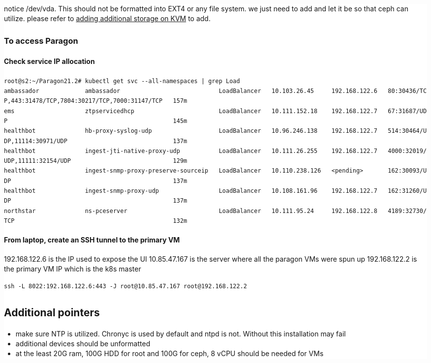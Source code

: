 notice /dev/vda. This should not be formatted into EXT4 or any file system. we just need to add and let it be so that ceph can utilize. please refer to [adding additional storage on KVM](https://ard92.github.io/2021/10/23/attaching-additional-storage-on-kvm-vm.html) to add. 

### To access Paragon

#### Check service IP allocation 
```
root@s2:~/Paragon21.2# kubectl get svc --all-namespaces | grep Load
ambassador             ambassador                            LoadBalancer   10.103.26.45     192.168.122.6   80:30436/TCP,443:31478/TCP,7804:30217/TCP,7000:31147/TCP   157m
ems                    ztpservicedhcp                        LoadBalancer   10.111.152.18    192.168.122.7   67:31687/UDP                                               145m
healthbot              hb-proxy-syslog-udp                   LoadBalancer   10.96.246.138    192.168.122.7   514:30464/UDP,11114:30971/UDP                              137m
healthbot              ingest-jti-native-proxy-udp           LoadBalancer   10.111.26.255    192.168.122.7   4000:32019/UDP,11111:32154/UDP                             129m
healthbot              ingest-snmp-proxy-preserve-sourceip   LoadBalancer   10.110.238.126   <pending>       162:30093/UDP                                              137m
healthbot              ingest-snmp-proxy-udp                 LoadBalancer   10.108.161.96    192.168.122.7   162:31260/UDP                                              137m
northstar              ns-pceserver                          LoadBalancer   10.111.95.24     192.168.122.8   4189:32730/TCP                                             132m
```

#### From laptop, create an SSH tunnel to the primary VM
192.168.122.6 is the IP used to expose the UI
10.85.47.167 is the server where all the paragon VMs were spun up
192.168.122.2 is the primary VM IP which is the k8s master 

```
ssh -L 8022:192.168.122.6:443 -J root@10.85.47.167 root@192.168.122.2
```

## Additional pointers
- make sure NTP is utilized. Chronyc is used by default and ntpd is not. Without this installation may fail 
- additional devices should be unformatted 
- at the least 20G ram, 100G HDD for root and 100G for ceph, 8 vCPU should be needed for VMs
